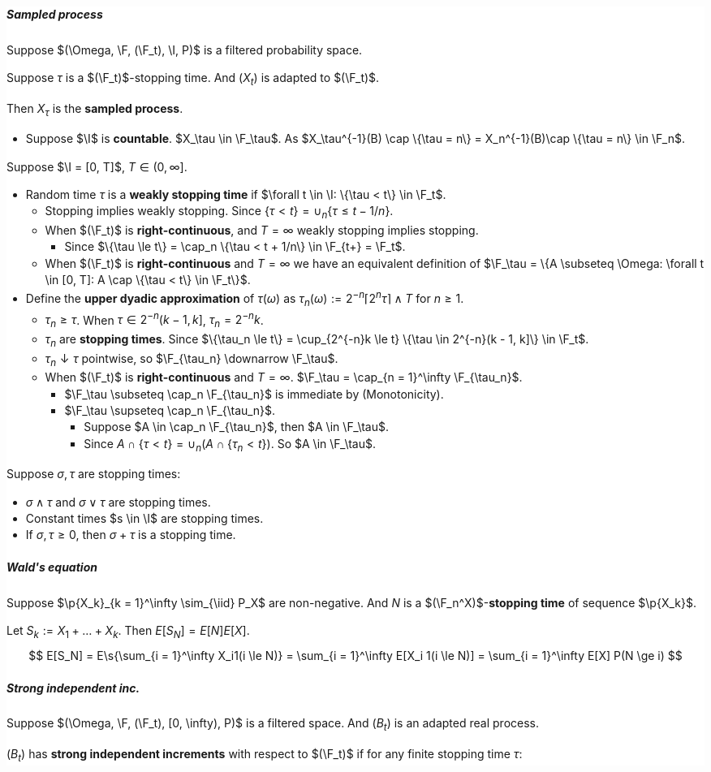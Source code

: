 ##### Sampled process

Suppose $(\Omega, \F, (\F_t), \I, P)$ is a filtered probability space.

Suppose $\tau$ is a $(\F_t)$-stopping time. And $(X_t)$ is adapted to $(\F_t)$.

Then $X_\tau$ is the **sampled process**.

- Suppose $\I$ is **countable**. $X_\tau \in \F_\tau$. As $X_\tau^{-1}(B) \cap \{\tau = n\} = X_n^{-1}(B)\cap \{\tau = n\} \in \F_n$.

Suppose $\I = [0, T]$, $T \in (0, \infty]$.

- Random time $\tau$ is a **weakly stopping time** if $\forall t \in \I: \{\tau < t\} \in \F_t$.
  - Stopping implies weakly stopping. Since $\{\tau < t\} = \cup_{n}\{\tau \le t - 1/n\}$.
  - When $(\F_t)$ is **right-continuous**, and $T = \infty$ weakly stopping implies stopping.
    - Since $\{\tau \le t\} = \cap_n \{\tau < t + 1/n\} \in \F_{t+} = \F_t$.
  - When $(\F_t)$ is **right-continuous** and $T = \infty$ we have an equivalent definition of $\F_\tau = \{A \subseteq \Omega: \forall t \in [0, T]: A \cap \{\tau < t\} \in \F_t\}$.
- Define the **upper dyadic approximation** of $\tau(\omega)$ as $\tau_n(\omega):= 2^{-n}\lceil 2^n \tau\rceil \land T$ for $n \ge 1$.
  - $\tau_n \ge \tau$. When $\tau \in 2^{-n}(k - 1, k]$, $\tau_n = 2^{-n}k$.
  - $\tau_n$ are **stopping times**. Since $\{\tau_n \le t\} = \cup_{2^{-n}k \le t} \{\tau \in 2^{-n}(k - 1, k]\} \in \F_t$.
  - $\tau_n \downarrow \tau$ pointwise, so $\F_{\tau_n} \downarrow \F_\tau$.
  - When $(\F_t)$ is **right-continuous** and $T = \infty$. $\F_\tau = \cap_{n = 1}^\infty \F_{\tau_n}$.
    - $\F_\tau \subseteq \cap_n \F_{\tau_n}$ is immediate by (Monotonicity).
    - $\F_\tau \supseteq \cap_n \F_{\tau_n}$.
      - Suppose $A \in \cap_n \F_{\tau_n}$, then $A \in \F_\tau$.
      - Since $A \cap \{\tau < t\} = \cup_{n}(A \cap \{\tau_n < t\})$. So $A \in \F_\tau$.

Suppose $\sigma, \tau$ are stopping times:

- $\sigma \land \tau$ and $\sigma \lor \tau$ are stopping times.
- Constant times $s \in \I$ are stopping times.
- If $\sigma, \tau \ge 0$, then $\sigma + \tau$ is a stopping time.

##### Wald's equation

Suppose $\p{X_k}_{k = 1}^\infty \sim_{\iid} P_X$ are non-negative. And $N$ is a $(\F_n^X)$-**stopping time** of sequence $\p{X_k}$.

Let $S_k := X_1 + \ldots + X_k$. Then $E[S_N] = E[N]E[X]$.
$$
E[S_N] = E\s{\sum_{i = 1}^\infty X_i1(i \le N)} = \sum_{i = 1}^\infty E[X_i 1(i \le N)] = \sum_{i = 1}^\infty E[X] P(N \ge i)
$$
##### Strong independent inc.

Suppose $(\Omega, \F, (\F_t), [0, \infty), P)$ is a filtered space. And $(B_t)$ is an adapted real process.

$(B_t)$ has **strong independent increments** with respect to $(\F_t)$ if for any finite stopping time $\tau$:
